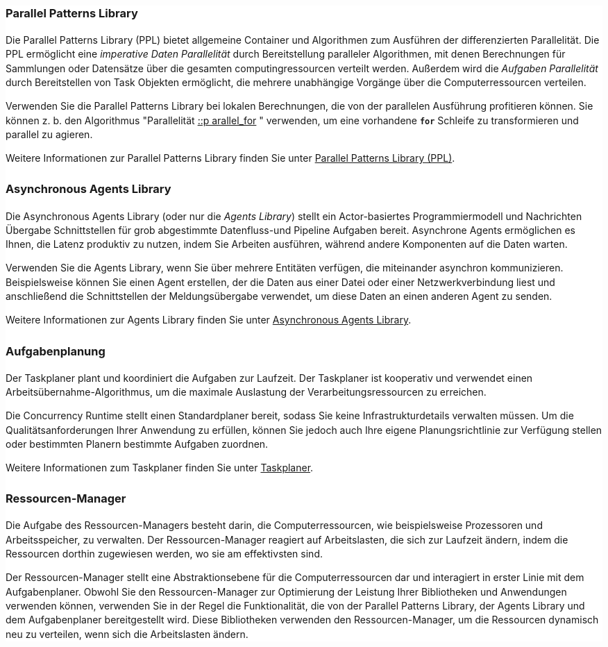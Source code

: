 ### <a name="parallel-patterns-library"></a>Parallel Patterns Library

Die Parallel Patterns Library (PPL) bietet allgemeine Container und Algorithmen zum Ausführen der differenzierten Parallelität. Die PPL ermöglicht eine *imperative Daten Parallelität* durch Bereitstellung paralleler Algorithmen, mit denen Berechnungen für Sammlungen oder Datensätze über die gesamten computingressourcen verteilt werden. Außerdem wird die *Aufgaben Parallelität* durch Bereitstellen von Task Objekten ermöglicht, die mehrere unabhängige Vorgänge über die Computerressourcen verteilen.

Verwenden Sie die Parallel Patterns Library bei lokalen Berechnungen, die von der parallelen Ausführung profitieren können. Sie können z. b. den Algorithmus "Parallelität [::p arallel_for](reference/concurrency-namespace-functions.md#parallel_for) " verwenden, um eine vorhandene **`for`** Schleife zu transformieren und parallel zu agieren.

Weitere Informationen zur Parallel Patterns Library finden Sie unter [Parallel Patterns Library (PPL)](../../parallel/concrt/parallel-patterns-library-ppl.md).

### <a name="asynchronous-agents-library"></a>Asynchronous Agents Library

Die Asynchronous Agents Library (oder nur die *Agents Library*) stellt ein Actor-basiertes Programmiermodell und Nachrichten Übergabe Schnittstellen für grob abgestimmte Datenfluss-und Pipeline Aufgaben bereit. Asynchrone Agents ermöglichen es Ihnen, die Latenz produktiv zu nutzen, indem Sie Arbeiten ausführen, während andere Komponenten auf die Daten warten.

Verwenden Sie die Agents Library, wenn Sie über mehrere Entitäten verfügen, die miteinander asynchron kommunizieren. Beispielsweise können Sie einen Agent erstellen, der die Daten aus einer Datei oder einer Netzwerkverbindung liest und anschließend die Schnittstellen der Meldungsübergabe verwendet, um diese Daten an einen anderen Agent zu senden.

Weitere Informationen zur Agents Library finden Sie unter [Asynchronous Agents Library](../../parallel/concrt/asynchronous-agents-library.md).

### <a name="task-scheduler"></a>Aufgabenplanung

Der Taskplaner plant und koordiniert die Aufgaben zur Laufzeit. Der Taskplaner ist kooperativ und verwendet einen Arbeitsübernahme-Algorithmus, um die maximale Auslastung der Verarbeitungsressourcen zu erreichen.

Die Concurrency Runtime stellt einen Standardplaner bereit, sodass Sie keine Infrastrukturdetails verwalten müssen. Um die Qualitätsanforderungen Ihrer Anwendung zu erfüllen, können Sie jedoch auch Ihre eigene Planungsrichtlinie zur Verfügung stellen oder bestimmten Planern bestimmte Aufgaben zuordnen.

Weitere Informationen zum Taskplaner finden Sie unter [Taskplaner](../../parallel/concrt/task-scheduler-concurrency-runtime.md).

### <a name="resource-manager"></a>Ressourcen-Manager

Die Aufgabe des Ressourcen-Managers besteht darin, die Computerressourcen, wie beispielsweise Prozessoren und Arbeitsspeicher, zu verwalten. Der Ressourcen-Manager reagiert auf Arbeitslasten, die sich zur Laufzeit ändern, indem die Ressourcen dorthin zugewiesen werden, wo sie am effektivsten sind.

Der Ressourcen-Manager stellt eine Abstraktionsebene für die Computerressourcen dar und interagiert in erster Linie mit dem Aufgabenplaner. Obwohl Sie den Ressourcen-Manager zur Optimierung der Leistung Ihrer Bibliotheken und Anwendungen verwenden können, verwenden Sie in der Regel die Funktionalität, die von der Parallel Patterns Library, der Agents Library und dem Aufgabenplaner bereitgestellt wird. Diese Bibliotheken verwenden den Ressourcen-Manager, um die Ressourcen dynamisch neu zu verteilen, wenn sich die Arbeitslasten ändern.
